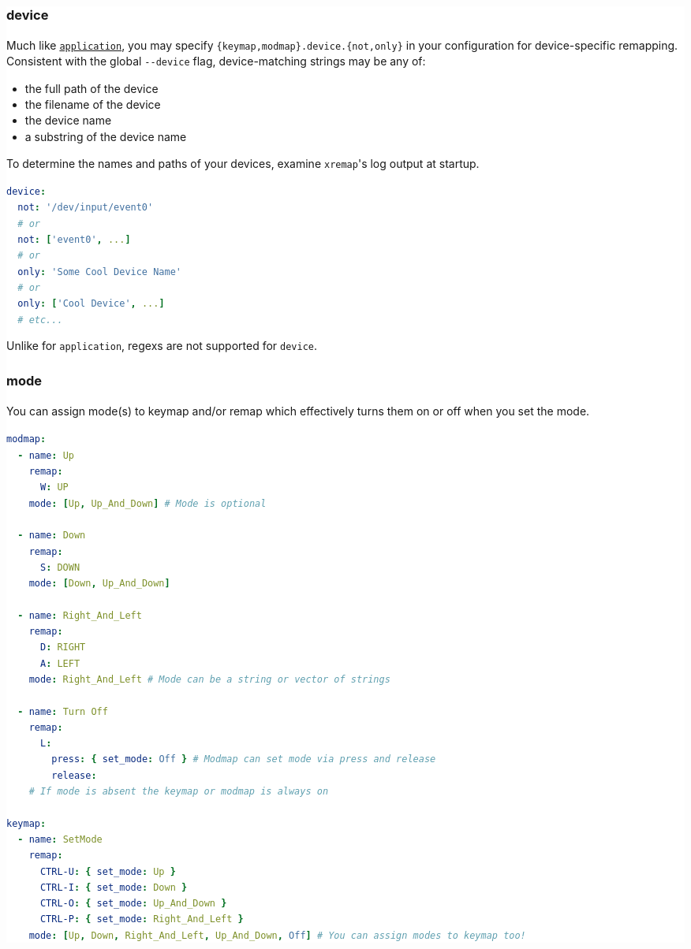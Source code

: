 ### device

Much like [`application`](#application), you may specify `{keymap,modmap}.device.{not,only}` in your configuration for device-specific remapping. Consistent with the global `--device` flag, device-matching strings may be any of:

- the full path of the device
- the filename of the device
- the device name
- a substring of the device name

To determine the names and paths of your devices, examine `xremap`'s log output at startup.

```yml
device:
  not: '/dev/input/event0'
  # or
  not: ['event0', ...]
  # or
  only: 'Some Cool Device Name'
  # or
  only: ['Cool Device', ...]
  # etc...
```

Unlike for `application`, regexs are not supported for `device`.

### mode

You can assign mode(s) to keymap and/or remap which effectively turns them on or off
when you set the mode.

```yml
modmap:
  - name: Up
    remap:
      W: UP
    mode: [Up, Up_And_Down] # Mode is optional

  - name: Down
    remap:
      S: DOWN
    mode: [Down, Up_And_Down]

  - name: Right_And_Left
    remap:
      D: RIGHT
      A: LEFT
    mode: Right_And_Left # Mode can be a string or vector of strings

  - name: Turn Off
    remap:
      L:
        press: { set_mode: Off } # Modmap can set mode via press and release
        release:
    # If mode is absent the keymap or modmap is always on

keymap:
  - name: SetMode
    remap:
      CTRL-U: { set_mode: Up }
      CTRL-I: { set_mode: Down }
      CTRL-O: { set_mode: Up_And_Down }
      CTRL-P: { set_mode: Right_And_Left }
    mode: [Up, Down, Right_And_Left, Up_And_Down, Off] # You can assign modes to keymap too!

```